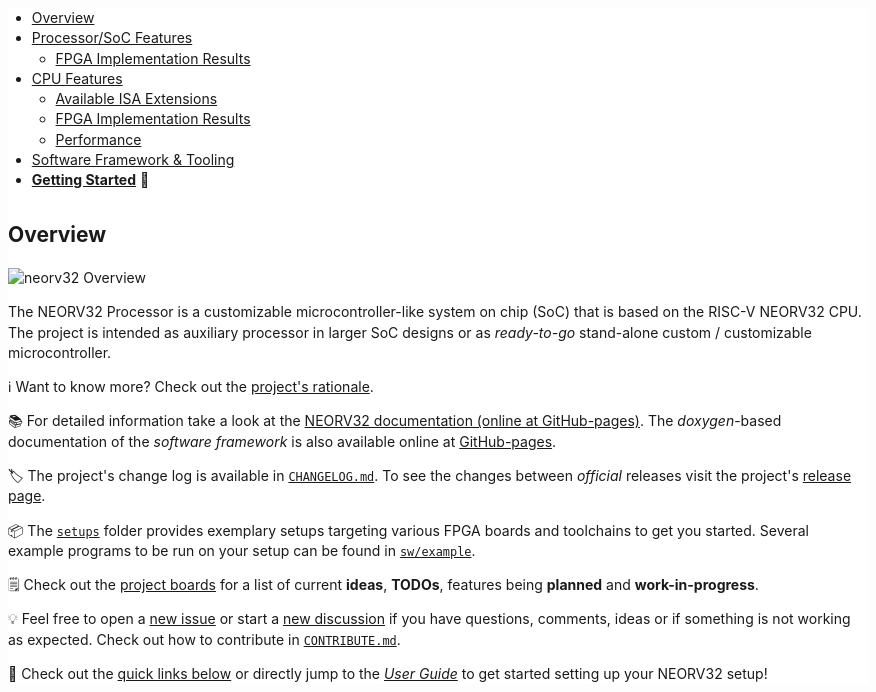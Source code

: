 * [Overview](#Overview)
* [Processor/SoC Features](#NEORV32-Processor-Features)
  * [FPGA Implementation Results](#FPGA-Implementation-Results---Processor)
* [CPU Features](#NEORV32-CPU-Features)
  * [Available ISA Extensions](#Available-ISA-Extensions)
  * [FPGA Implementation Results](#FPGA-Implementation-Results---CPU)
  * [Performance](#Performance)
* [Software Framework & Tooling](#Software-Framework-and-Tooling)
* [**Getting Started**](#Getting-Started) :rocket:



## Overview

![neorv32 Overview](https://raw.githubusercontent.com/stnolting/neorv32/master/docs/figures/neorv32_processor.png)

The NEORV32 Processor is a customizable microcontroller-like system on chip (SoC) that is based on the RISC-V NEORV32 CPU.
The project is intended as auxiliary processor in larger SoC designs or as *ready-to-go* stand-alone
custom / customizable microcontroller.

:information_source: Want to know more? Check out the [project's rationale](https://stnolting.github.io/neorv32/#_rationale).

:books: For detailed information take a look at the [NEORV32 documentation (online at GitHub-pages)](https://stnolting.github.io/neorv32/).
The *doxygen*-based documentation of the *software framework* is also available online
at [GitHub-pages](https://stnolting.github.io/neorv32/sw/files.html).

:label: The project's change log is available in [`CHANGELOG.md`](https://github.com/stnolting/neorv32/blob/master/CHANGELOG.md).
To see the changes between *official* releases visit the project's [release page](https://github.com/stnolting/neorv32/releases).

:package: The [`setups`](https://github.com/stnolting/neorv32/tree/master/setups) folder provides exemplary setups targeting
various FPGA boards and toolchains to get you started. Several example programs to be run on your setup can be found in
[`sw/example`](https://github.com/stnolting/neorv32/tree/master/sw/example).

:spiral_notepad: Check out the [project boards](https://github.com/stnolting/neorv32/projects) for a list of current **ideas**,
**TODOs**, features being **planned** and **work-in-progress**.

:bulb: Feel free to open a [new issue](https://github.com/stnolting/neorv32/issues) or start a
[new discussion](https://github.com/stnolting/neorv32/discussions) if you have questions, comments, ideas or if something is
not working as expected.
Check out how to contribute in [`CONTRIBUTE.md`](https://github.com/stnolting/neorv32/blob/master/CONTRIBUTING.md).

:rocket: Check out the [quick links below](#Getting-Started) or directly jump to the
[*User Guide*](https://stnolting.github.io/neorv32/ug/) to get started
setting up your NEORV32 setup!
